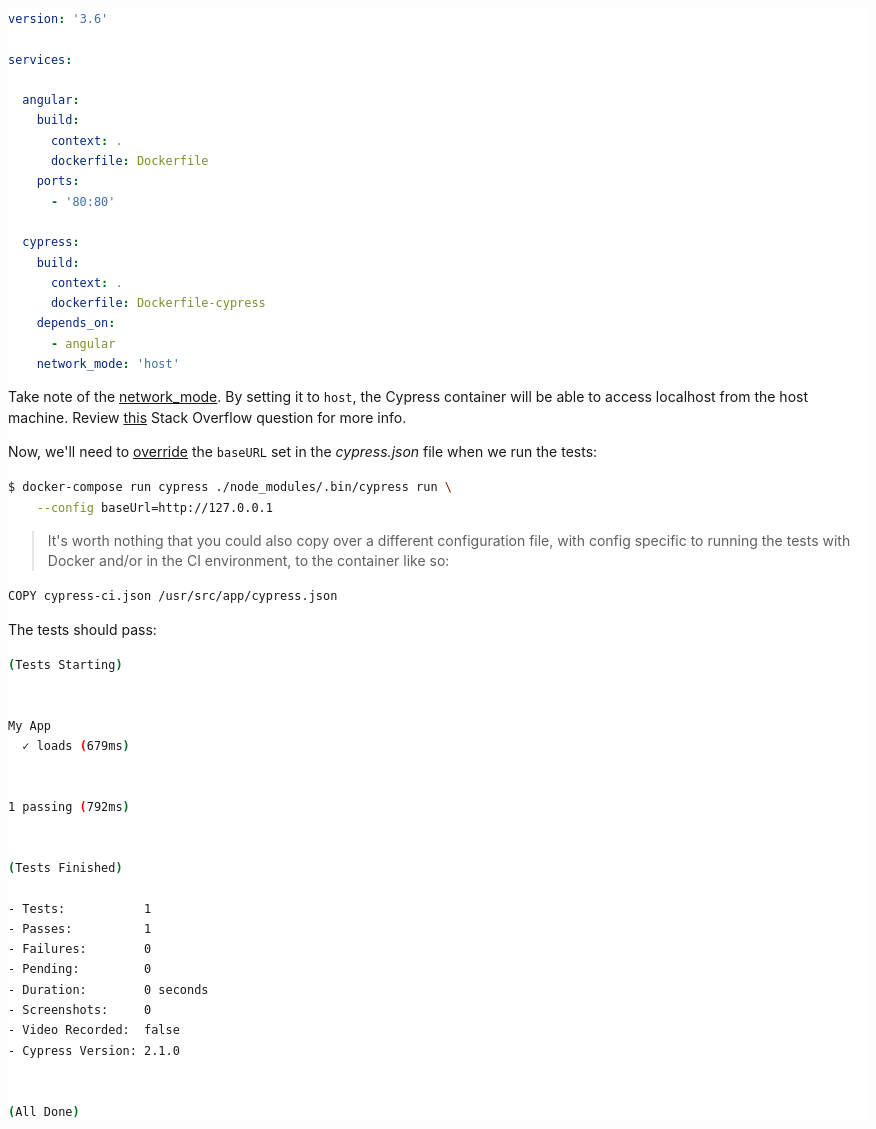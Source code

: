 ```yaml
version: '3.6'

services:

  angular:
    build:
      context: .
      dockerfile: Dockerfile
    ports:
      - '80:80'

  cypress:
    build:
      context: .
      dockerfile: Dockerfile-cypress
    depends_on:
      - angular
    network_mode: 'host'
```

Take note of the [network_mode](https://docs.docker.com/compose/compose-file/#network_mode). By setting it to `host`, the Cypress container will be able to access localhost from the host machine. Review [this](https://stackoverflow.com/questions/24319662/from-inside-of-a-docker-container-how-do-i-connect-to-the-localhost-of-the-mach) Stack Overflow question for more info.

Now, we'll need to [override](https://docs.cypress.io/guides/references/configuration.html#Overriding-Options) the `baseURL` set in the *cypress.json* file when we run the tests:

```sh
$ docker-compose run cypress ./node_modules/.bin/cypress run \
    --config baseUrl=http://127.0.0.1
```

> It's worth nothing that you could also copy over a different configuration file, with config specific to running the tests with Docker and/or in the CI environment, to the container like so:
```sh
COPY cypress-ci.json /usr/src/app/cypress.json
```

The tests should pass:

```sh
(Tests Starting)


My App
  ✓ loads (679ms)


1 passing (792ms)


(Tests Finished)

- Tests:           1
- Passes:          1
- Failures:        0
- Pending:         0
- Duration:        0 seconds
- Screenshots:     0
- Video Recorded:  false
- Cypress Version: 2.1.0


(All Done)
```
